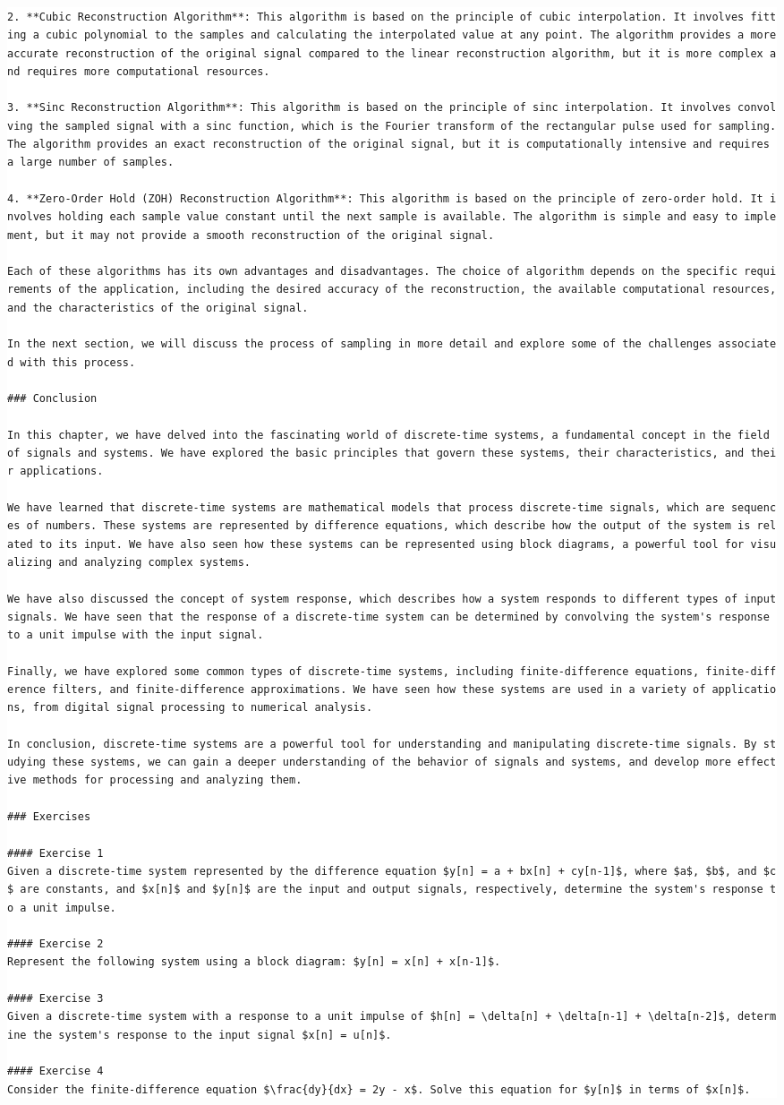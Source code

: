 ```
2. **Cubic Reconstruction Algorithm**: This algorithm is based on the principle of cubic interpolation. It involves fitting a cubic polynomial to the samples and calculating the interpolated value at any point. The algorithm provides a more accurate reconstruction of the original signal compared to the linear reconstruction algorithm, but it is more complex and requires more computational resources.

3. **Sinc Reconstruction Algorithm**: This algorithm is based on the principle of sinc interpolation. It involves convolving the sampled signal with a sinc function, which is the Fourier transform of the rectangular pulse used for sampling. The algorithm provides an exact reconstruction of the original signal, but it is computationally intensive and requires a large number of samples.

4. **Zero-Order Hold (ZOH) Reconstruction Algorithm**: This algorithm is based on the principle of zero-order hold. It involves holding each sample value constant until the next sample is available. The algorithm is simple and easy to implement, but it may not provide a smooth reconstruction of the original signal.

Each of these algorithms has its own advantages and disadvantages. The choice of algorithm depends on the specific requirements of the application, including the desired accuracy of the reconstruction, the available computational resources, and the characteristics of the original signal.

In the next section, we will discuss the process of sampling in more detail and explore some of the challenges associated with this process.

### Conclusion

In this chapter, we have delved into the fascinating world of discrete-time systems, a fundamental concept in the field of signals and systems. We have explored the basic principles that govern these systems, their characteristics, and their applications. 

We have learned that discrete-time systems are mathematical models that process discrete-time signals, which are sequences of numbers. These systems are represented by difference equations, which describe how the output of the system is related to its input. We have also seen how these systems can be represented using block diagrams, a powerful tool for visualizing and analyzing complex systems.

We have also discussed the concept of system response, which describes how a system responds to different types of input signals. We have seen that the response of a discrete-time system can be determined by convolving the system's response to a unit impulse with the input signal.

Finally, we have explored some common types of discrete-time systems, including finite-difference equations, finite-difference filters, and finite-difference approximations. We have seen how these systems are used in a variety of applications, from digital signal processing to numerical analysis.

In conclusion, discrete-time systems are a powerful tool for understanding and manipulating discrete-time signals. By studying these systems, we can gain a deeper understanding of the behavior of signals and systems, and develop more effective methods for processing and analyzing them.

### Exercises

#### Exercise 1
Given a discrete-time system represented by the difference equation $y[n] = a + bx[n] + cy[n-1]$, where $a$, $b$, and $c$ are constants, and $x[n]$ and $y[n]$ are the input and output signals, respectively, determine the system's response to a unit impulse.

#### Exercise 2
Represent the following system using a block diagram: $y[n] = x[n] + x[n-1]$.

#### Exercise 3
Given a discrete-time system with a response to a unit impulse of $h[n] = \delta[n] + \delta[n-1] + \delta[n-2]$, determine the system's response to the input signal $x[n] = u[n]$.

#### Exercise 4
Consider the finite-difference equation $\frac{dy}{dx} = 2y - x$. Solve this equation for $y[n]$ in terms of $x[n]$.
```
